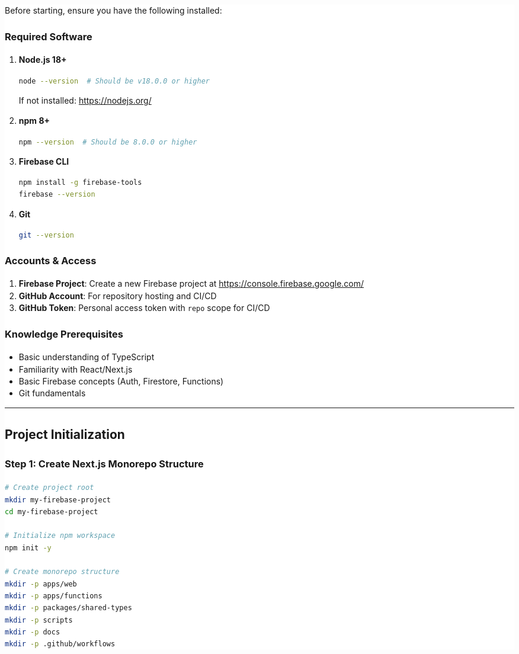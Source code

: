 Before starting, ensure you have the following installed:

### Required Software

1. **Node.js 18+**
   ```bash
   node --version  # Should be v18.0.0 or higher
   ```

   If not installed: https://nodejs.org/

2. **npm 8+**
   ```bash
   npm --version  # Should be 8.0.0 or higher
   ```

3. **Firebase CLI**
   ```bash
   npm install -g firebase-tools
   firebase --version
   ```

4. **Git**
   ```bash
   git --version
   ```

### Accounts & Access

1. **Firebase Project**: Create a new Firebase project at https://console.firebase.google.com/
2. **GitHub Account**: For repository hosting and CI/CD
3. **GitHub Token**: Personal access token with `repo` scope for CI/CD

### Knowledge Prerequisites

- Basic understanding of TypeScript
- Familiarity with React/Next.js
- Basic Firebase concepts (Auth, Firestore, Functions)
- Git fundamentals

---

## Project Initialization

### Step 1: Create Next.js Monorepo Structure

```bash
# Create project root
mkdir my-firebase-project
cd my-firebase-project

# Initialize npm workspace
npm init -y

# Create monorepo structure
mkdir -p apps/web
mkdir -p apps/functions
mkdir -p packages/shared-types
mkdir -p scripts
mkdir -p docs
mkdir -p .github/workflows
```
